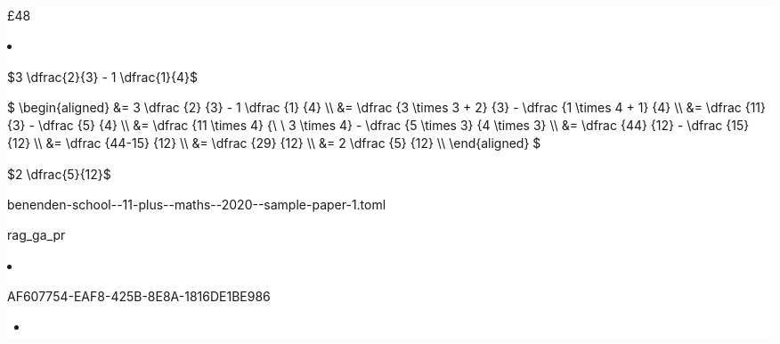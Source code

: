 </div>
</div>
<div class='answers'>
<div class='answer'>

$\pounds 48$

</div>
</div>

</div>
</li>
<li>
<div class='question_envelope rag_red subquestion'>
<div class='topics'>
<ul>
</ul>
</div>
<div class='question subquestion'>

$3 \dfrac{2}{3} - 1 \dfrac{1}{4}$ 

</div>
<div class='workings'>
<div class='working'>

$
\begin{aligned}
&= 3 \dfrac {2} {3} - 1 \dfrac {1} {4} \\\\
&= \dfrac {3 \times 3 + 2} {3} - \dfrac {1 \times 4 + 1} {4} \\\\
&= \dfrac {11} {3} - \dfrac {5} {4} \\\\
&= \dfrac {11 \times 4} {\ \ 3 \times 4} - \dfrac {5 \times 3} {4 \times 3} \\\\
&= \dfrac {44} {12} - \dfrac {15} {12} \\\\
&= \dfrac {44-15} {12}  \\\\
&= \dfrac {29} {12}  \\\\
&= 2 \dfrac {5} {12}  \\\\
\end{aligned}
$

</div>
</div>
<div class='answers'>
<div class='answer'>

$2 \dfrac{5}{12}$

</div>
</div>

</div>
</li>
</ul>
<div class='papername'>
<p>benenden-school--11-plus--maths--2020--sample-paper-1.toml</p>
</div>
<div class='rag'>
<p>rag_ga_pr</p>
</div>
</div>
</li>
<li>
<div class='question_envelope rag_up_notstarted question'>
<div class='uuid'>
<p>AF607754-EAF8-425B-8E8A-1816DE1BE986</p>
</div>
<div class='topics'>
<ul>
<li>